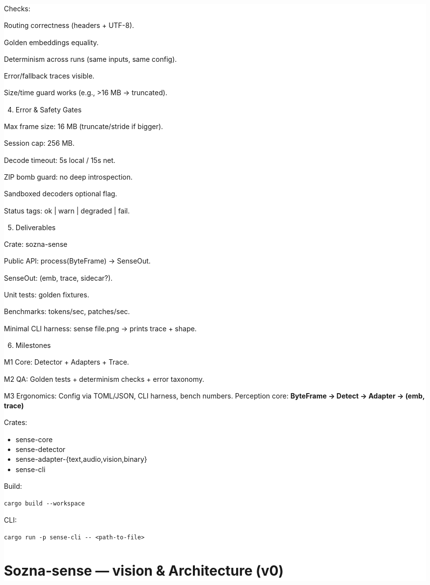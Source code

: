 Checks:

Routing correctness (headers + UTF-8).

Golden embeddings equality.

Determinism across runs (same inputs, same config).

Error/fallback traces visible.

Size/time guard works (e.g., >16 MB → truncated).

4. Error & Safety Gates

Max frame size: 16 MB (truncate/stride if bigger).

Session cap: 256 MB.

Decode timeout: 5s local / 15s net.

ZIP bomb guard: no deep introspection.

Sandboxed decoders optional flag.

Status tags: ok | warn | degraded | fail.

5. Deliverables

Crate: sozna-sense

Public API: process(ByteFrame) -> SenseOut.

SenseOut: (emb, trace, sidecar?).

Unit tests: golden fixtures.

Benchmarks: tokens/sec, patches/sec.

Minimal CLI harness: sense file.png → prints trace + shape.

6. Milestones

M1 Core: Detector + Adapters + Trace.

M2 QA: Golden tests + determinism checks + error taxonomy.

M3 Ergonomics: Config via TOML/JSON, CLI harness, bench numbers.
Perception core: **ByteFrame → Detect → Adapter → (emb, trace)**

Crates:
- sense-core
- sense-detector
- sense-adapter-{text,audio,vision,binary}
- sense-cli

Build:
```
cargo build --workspace
```

CLI:
```
cargo run -p sense-cli -- <path-to-file>
```
# Sozna‑sense — vision & Architecture (v0)
